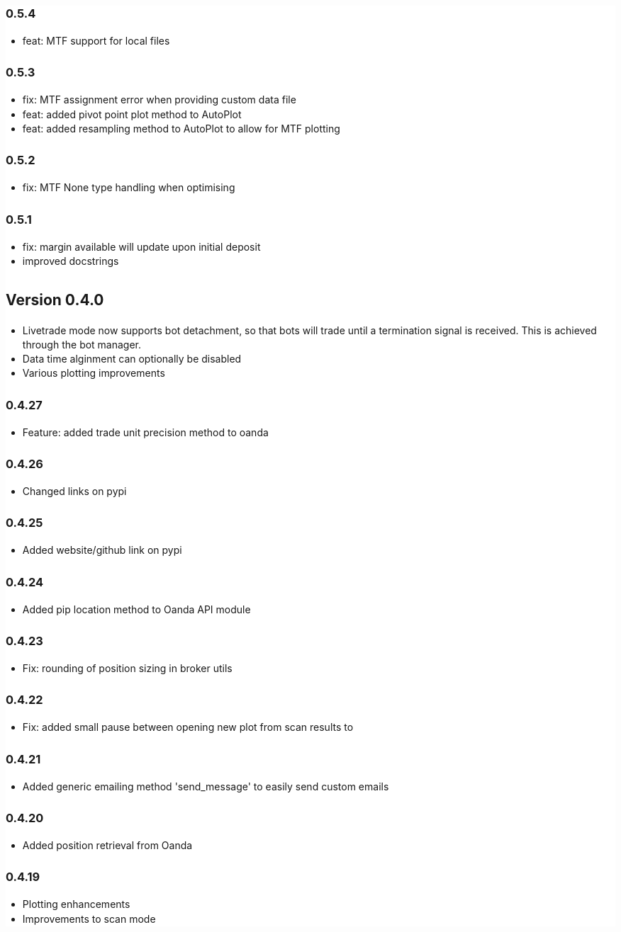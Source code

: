 ### 0.5.4
- feat: MTF support for local files

### 0.5.3
- fix: MTF assignment error when providing custom data file
- feat: added pivot point plot method to AutoPlot
- feat: added resampling method to AutoPlot to allow for MTF plotting

### 0.5.2
- fix: MTF None type handling when optimising

### 0.5.1
- fix: margin available will update upon initial deposit
- improved docstrings


## Version 0.4.0
- Livetrade mode now supports bot detachment, so that bots will trade until
  a termination signal is received. This is achieved through the bot manager.
- Data time alginment can optionally be disabled
- Various plotting improvements


### 0.4.27
- Feature: added trade unit precision method to oanda

### 0.4.26
- Changed links on pypi

### 0.4.25
- Added website/github link on pypi

### 0.4.24
- Added pip location method to Oanda API module

### 0.4.23
- Fix: rounding of position sizing in broker utils

### 0.4.22
- Fix: added small pause between opening new plot from scan results to 

### 0.4.21
- Added generic emailing method 'send_message' to easily send custom emails

### 0.4.20
- Added position retrieval from Oanda

### 0.4.19
- Plotting enhancements
- Improvements to scan mode
